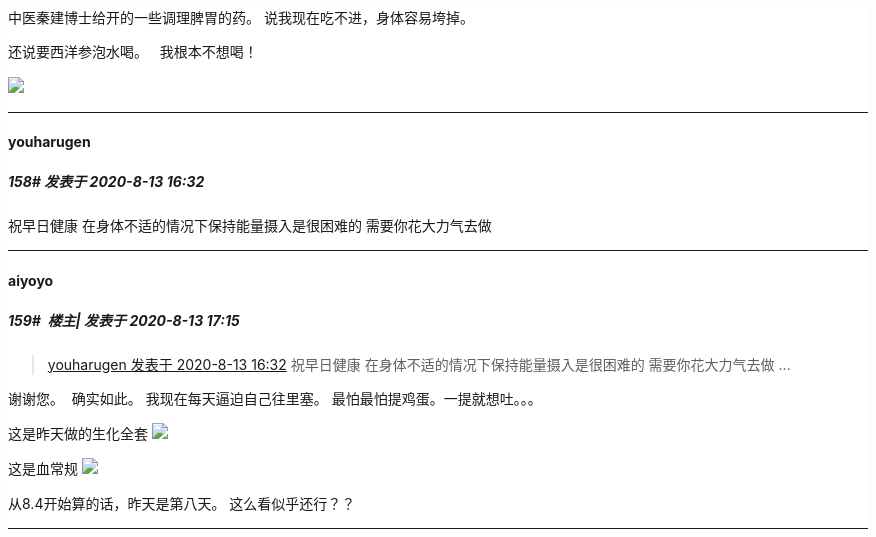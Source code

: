 


中医秦建博士给开的一些调理脾胃的药。 说我现在吃不进，身体容易垮掉。

还说要西洋参泡水喝。   我根本不想喝！

<img src="https://p.sda1.dev/0/d0743562e65beb2256728ecd84d323ab/IMG_A98E972C9D675F26BB32C5F4801C7595.jpeg" referrerpolicy="no-referrer">







-----

####  youharugen  
##### 158#       发表于 2020-8-13 16:32




祝早日健康
在身体不适的情况下保持能量摄入是很困难的
需要你花大力气去做







-----

####  aiyoyo  
##### 159#         楼主| 发表于 2020-8-13 17:15



<blockquote><a href="httphttps://bbs.saraba1st.com/2b/forum.php?mod=redirect&amp;goto=findpost&amp;pid=48417250&amp;ptid=1952552" target="_blank">youharugen 发表于 2020-8-13 16:32</a>
祝早日健康
在身体不适的情况下保持能量摄入是很困难的
需要你花大力气去做 ...</blockquote>
谢谢您。  确实如此。 我现在每天逼迫自己往里塞。 最怕最怕提鸡蛋。一提就想吐。。。



这是昨天做的生化全套
<img src="https://p.sda1.dev/0/2e89f18e50e8c083907b74a9baa7234a/20200812  生化全套Ⅱ.png" referrerpolicy="no-referrer">


这是血常规
<img src="https://p.sda1.dev/0/e0ee390fee81578bc70a9d17b10d0744/IMG_A9FF9183E62A64B8248031F5D932CB3F.png" referrerpolicy="no-referrer">



从8.4开始算的话，昨天是第八天。 这么看似乎还行？？







-----
